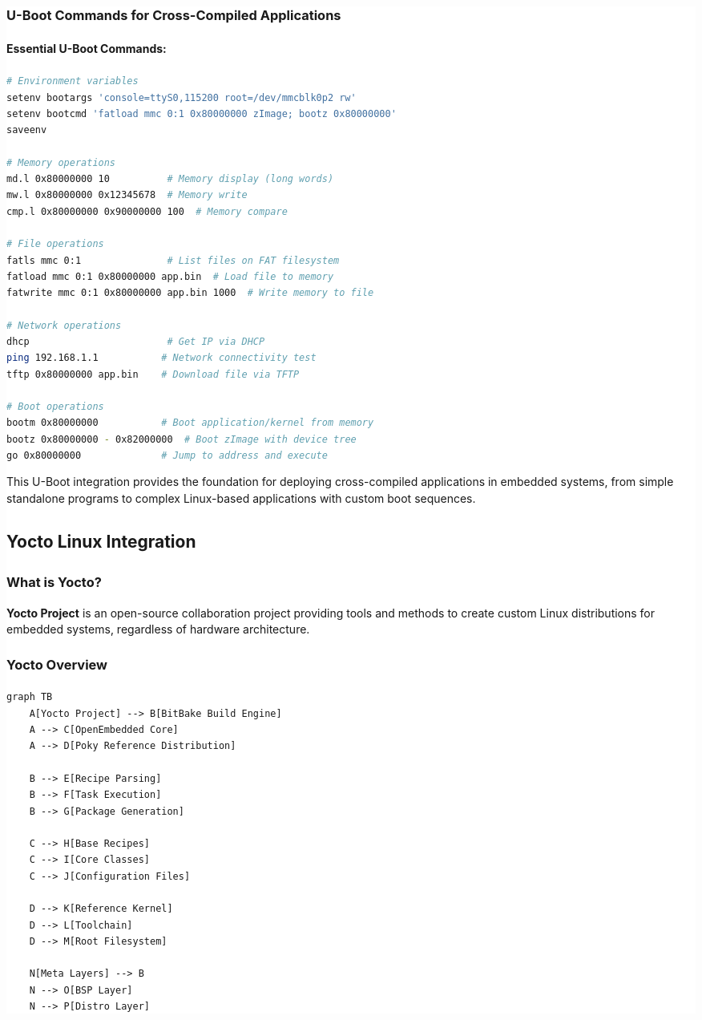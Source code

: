 ### U-Boot Commands for Cross-Compiled Applications

#### Essential U-Boot Commands:

```bash
# Environment variables
setenv bootargs 'console=ttyS0,115200 root=/dev/mmcblk0p2 rw'
setenv bootcmd 'fatload mmc 0:1 0x80000000 zImage; bootz 0x80000000'
saveenv

# Memory operations
md.l 0x80000000 10          # Memory display (long words)
mw.l 0x80000000 0x12345678  # Memory write
cmp.l 0x80000000 0x90000000 100  # Memory compare

# File operations
fatls mmc 0:1               # List files on FAT filesystem
fatload mmc 0:1 0x80000000 app.bin  # Load file to memory
fatwrite mmc 0:1 0x80000000 app.bin 1000  # Write memory to file

# Network operations  
dhcp                        # Get IP via DHCP
ping 192.168.1.1           # Network connectivity test
tftp 0x80000000 app.bin    # Download file via TFTP

# Boot operations
bootm 0x80000000           # Boot application/kernel from memory
bootz 0x80000000 - 0x82000000  # Boot zImage with device tree
go 0x80000000              # Jump to address and execute
```

This U-Boot integration provides the foundation for deploying cross-compiled applications in embedded systems, from simple standalone programs to complex Linux-based applications with custom boot sequences.

## Yocto Linux Integration

### What is Yocto?
**Yocto Project** is an open-source collaboration project providing tools and methods to create custom Linux distributions for embedded systems, regardless of hardware architecture.

### Yocto Overview

```mermaid
graph TB
    A[Yocto Project] --> B[BitBake Build Engine]
    A --> C[OpenEmbedded Core]
    A --> D[Poky Reference Distribution]
    
    B --> E[Recipe Parsing]
    B --> F[Task Execution]
    B --> G[Package Generation]
    
    C --> H[Base Recipes]
    C --> I[Core Classes]
    C --> J[Configuration Files]
    
    D --> K[Reference Kernel]
    D --> L[Toolchain]
    D --> M[Root Filesystem]
    
    N[Meta Layers] --> B
    N --> O[BSP Layer]
    N --> P[Distro Layer]
```